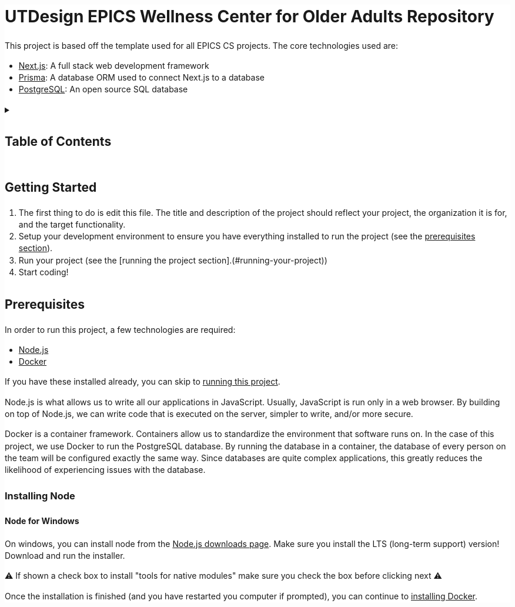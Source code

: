 # UTDesign EPICS Wellness Center for Older Adults Repository
 
This project is based off the template used for all EPICS CS projects. The core technologies used are:

- [Next.js](https://nextjs.org): A full stack web development framework
- [Prisma](https://prisma.io): A database ORM used to connect Next.js to a database
- [PostgreSQL](https://www.postgresql.org): An open source SQL database


<details><summary><h2>Table of Contents</h2></summary></details>

## Getting Started

1. The first thing to do is edit this file. The title and description of the project should reflect your project, the organization it is for, and the target functionality.
2. Setup your development environment to ensure you have everything installed to run the project (see the [prerequisites section](#prerequisites)).
3. Run your project (see the [running the project section].(#running-your-project))
4. Start coding!

## Prerequisites

In order to run this project, a few technologies are required:

- [Node.js](https://nodejs.org)
- [Docker](https://www.docker.com)

If you have these installed already, you can skip to [running this project](#running-this-project).

Node.js is what allows us to write all our applications in JavaScript. Usually, JavaScript is run only in a web browser. By building on top of Node.js, we can write code that is executed on the server, simpler to write, and/or more secure.

Docker is a container framework. Containers allow us to standardize the environment that software runs on. In the case of this project, we use Docker to run the PostgreSQL database. By running the database in a container, the database of every person on the team will be configured exactly the same way. Since databases are quite complex applications, this greatly reduces the likelihood of experiencing issues with the database.

### Installing Node

#### Node for Windows

On windows, you can install node from the [Node.js downloads page](https://nodejs.org/en/download). Make sure you install the LTS (long-term support) version! Download and run the installer.

:warning: If shown a check box to install "tools for native modules" make sure you check the box before clicking next :warning:

Once the installation is finished (and you have restarted you computer if prompted), you can continue to [installing Docker](#installing-docker).


[^1]: [What is HTML - Definition and Meaning of Hypertext Markup Language by freeCodeCamp](https://www.freecodecamp.org/news/what-is-html-definition-and-meaning/)